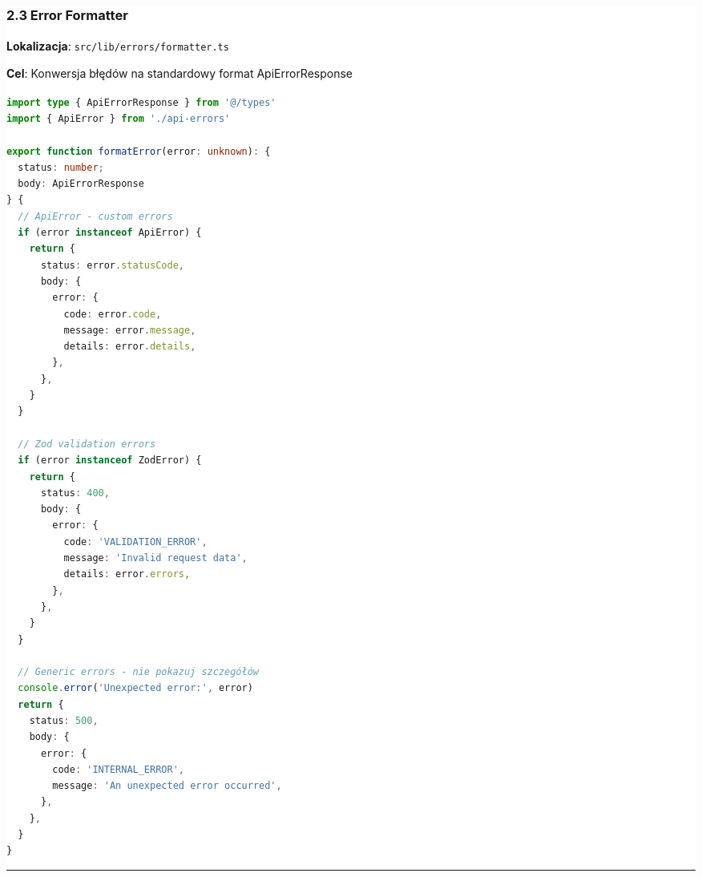 
### 2.3 Error Formatter

**Lokalizacja**: `src/lib/errors/formatter.ts`

**Cel**: Konwersja błędów na standardowy format ApiErrorResponse

```typescript
import type { ApiErrorResponse } from '@/types'
import { ApiError } from './api-errors'

export function formatError(error: unknown): {
  status: number;
  body: ApiErrorResponse
} {
  // ApiError - custom errors
  if (error instanceof ApiError) {
    return {
      status: error.statusCode,
      body: {
        error: {
          code: error.code,
          message: error.message,
          details: error.details,
        },
      },
    }
  }

  // Zod validation errors
  if (error instanceof ZodError) {
    return {
      status: 400,
      body: {
        error: {
          code: 'VALIDATION_ERROR',
          message: 'Invalid request data',
          details: error.errors,
        },
      },
    }
  }

  // Generic errors - nie pokazuj szczegółów
  console.error('Unexpected error:', error)
  return {
    status: 500,
    body: {
      error: {
        code: 'INTERNAL_ERROR',
        message: 'An unexpected error occurred',
      },
    },
  }
}
```

---